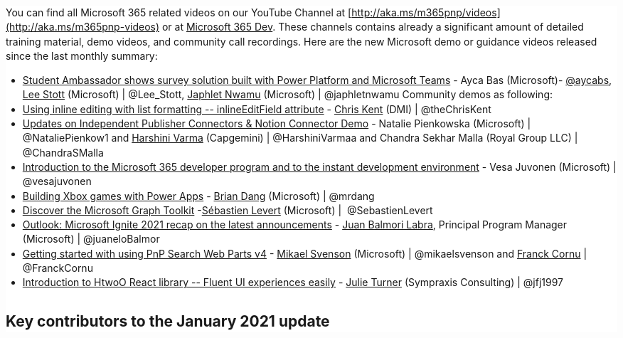You can find all Microsoft 365 related videos on our YouTube Channel at
[http://aka.ms/m365pnp/videos](http://aka.ms/m365pnp-videos) or at
[Microsoft 365
Dev](https://www.youtube.com/channel/UCV_6HOhwxYLXAGd-JOqKPoQ). These
channels contains already a significant amount of detailed training
material, demo videos, and community call recordings.
Here are the new Microsoft demo or guidance videos released since the
last monthly summary:
-   [Student Ambassador shows survey solution built with Power Platform
    and Microsoft Teams](https://www.youtube.com/watch?v=8QuJLJ7M0mc)
    - Ayca Bas (Microsoft)- [\@aycabs](https://twitter.com/aycabs), [Lee
    Stott](https://twitter.com/lee_stott) (Microsoft) \| \@Lee_Stott,
    [Japhlet Nwamu](https://twitter.com/japhletnwamu) (Microsoft)
    \| @japhletnwamu
Community demos as following: 
-   [Using inline editing with list formatting -- inlineEditField
    attribute](https://www.youtube.com/watch?v=evIRaogGD6M) - [Chris
    Kent](https://twitter.com/theChrisKent) (DMI) \| \@theChrisKent
-   [Updates on Independent Publisher Connectors & Notion Connector
    Demo](https://www.youtube.com/watch?v=f97UDmO2VF0) - Natalie
    Pienkowska (Microsoft) \| \@NataliePienkow1 and [Harshini
    Varma](https://twitter.com/HarshiniVarmaa) (Capgemini) \|
    \@HarshiniVarmaa and Chandra Sekhar Malla (Royal Group LLC) \|
    \@ChandraSMalla
-   [Introduction to the Microsoft 365 developer program and to the
    instant development
    environment](https://www.youtube.com/watch?v=2JWUr6zBtwg) - Vesa
    Juvonen (Microsoft) \| \@vesajuvonen
-   [Building Xbox games with Power
    Apps](https://www.youtube.com/watch?v=qK7P9e12GMs) - [Brian
    Dang](https://twitter.com/mrdang) (Microsoft) \| \@mrdang
-   [Discover the Microsoft Graph
    Toolkit](https://www.youtube.com/watch?v=HdQlVv3Wekk) -[Sébastien
    Levert](https://twitter.com/sebastienlevert) (Microsoft) \|
     \@SebastienLevert
-   [Outlook: Microsoft Ignite 2021 recap on the latest
    announcements](https://www.youtube.com/watch?v=5OJGO7Fwq94&t=252s)
    - [Juan Balmori Labra](https://twitter.com/juaneloBalmori),
    Principal Program Manager (Microsoft) \| \@juaneloBalmor
-   [Getting started with using PnP Search Web Parts
    v4](https://www.youtube.com/watch?v=f8Rke1uwMd0) - [Mikael
    Svenson](https://twitter.com/mikaelsvenson) (Microsoft) \|
    \@mikaelsvenson and [Franck Cornu](https://twitter.com/FranckCornu)
    \| \@FranckCornu
-   [Introduction to HtwoO React library -- Fluent UI experiences
    easily](https://www.youtube.com/watch?v=J7WxE18CMMQ) - [Julie
    Turner](https://twitter.com/jfj1997) (Sympraxis Consulting)
    \| \@jfj1997

## Key contributors to the January 2021 update 
